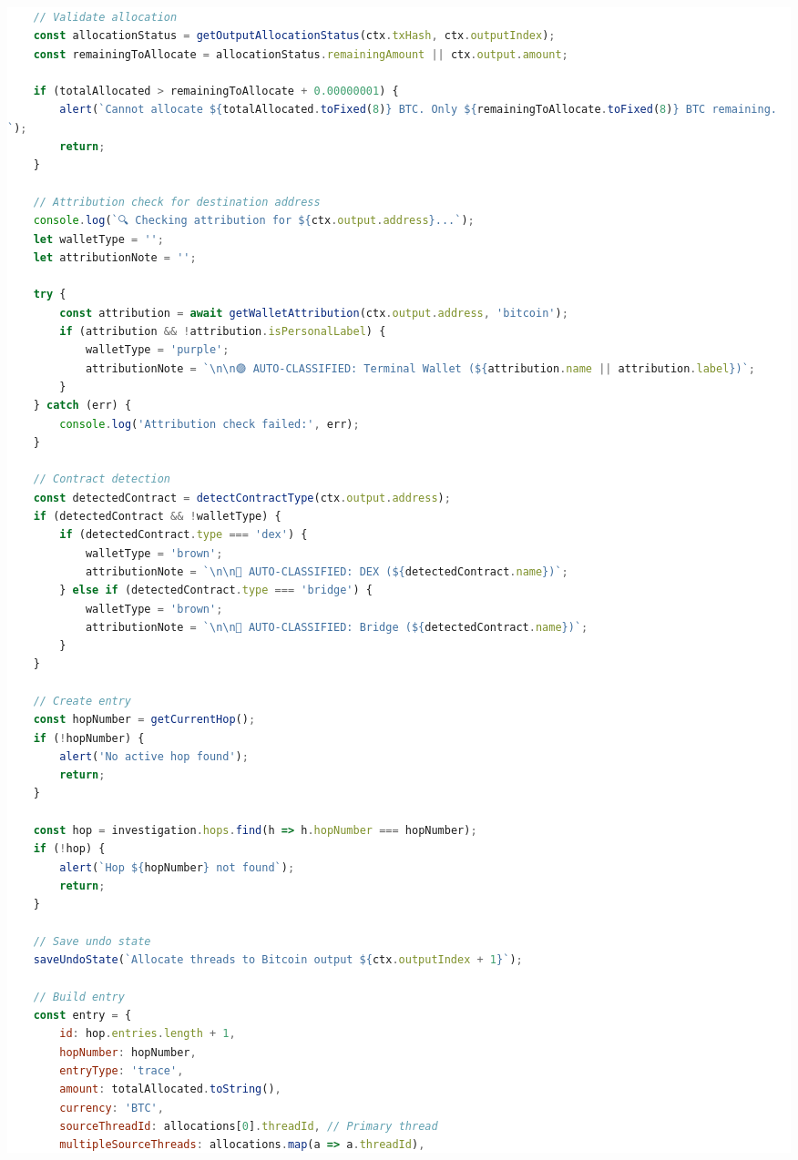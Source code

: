 ```javascript
    // Validate allocation
    const allocationStatus = getOutputAllocationStatus(ctx.txHash, ctx.outputIndex);
    const remainingToAllocate = allocationStatus.remainingAmount || ctx.output.amount;

    if (totalAllocated > remainingToAllocate + 0.00000001) {
        alert(`Cannot allocate ${totalAllocated.toFixed(8)} BTC. Only ${remainingToAllocate.toFixed(8)} BTC remaining.`);
        return;
    }

    // Attribution check for destination address
    console.log(`🔍 Checking attribution for ${ctx.output.address}...`);
    let walletType = '';
    let attributionNote = '';

    try {
        const attribution = await getWalletAttribution(ctx.output.address, 'bitcoin');
        if (attribution && !attribution.isPersonalLabel) {
            walletType = 'purple';
            attributionNote = `\n\n🟣 AUTO-CLASSIFIED: Terminal Wallet (${attribution.name || attribution.label})`;
        }
    } catch (err) {
        console.log('Attribution check failed:', err);
    }

    // Contract detection
    const detectedContract = detectContractType(ctx.output.address);
    if (detectedContract && !walletType) {
        if (detectedContract.type === 'dex') {
            walletType = 'brown';
            attributionNote = `\n\n🔄 AUTO-CLASSIFIED: DEX (${detectedContract.name})`;
        } else if (detectedContract.type === 'bridge') {
            walletType = 'brown';
            attributionNote = `\n\n🌉 AUTO-CLASSIFIED: Bridge (${detectedContract.name})`;
        }
    }

    // Create entry
    const hopNumber = getCurrentHop();
    if (!hopNumber) {
        alert('No active hop found');
        return;
    }

    const hop = investigation.hops.find(h => h.hopNumber === hopNumber);
    if (!hop) {
        alert(`Hop ${hopNumber} not found`);
        return;
    }

    // Save undo state
    saveUndoState(`Allocate threads to Bitcoin output ${ctx.outputIndex + 1}`);

    // Build entry
    const entry = {
        id: hop.entries.length + 1,
        hopNumber: hopNumber,
        entryType: 'trace',
        amount: totalAllocated.toString(),
        currency: 'BTC',
        sourceThreadId: allocations[0].threadId, // Primary thread
        multipleSourceThreads: allocations.map(a => a.threadId),
```